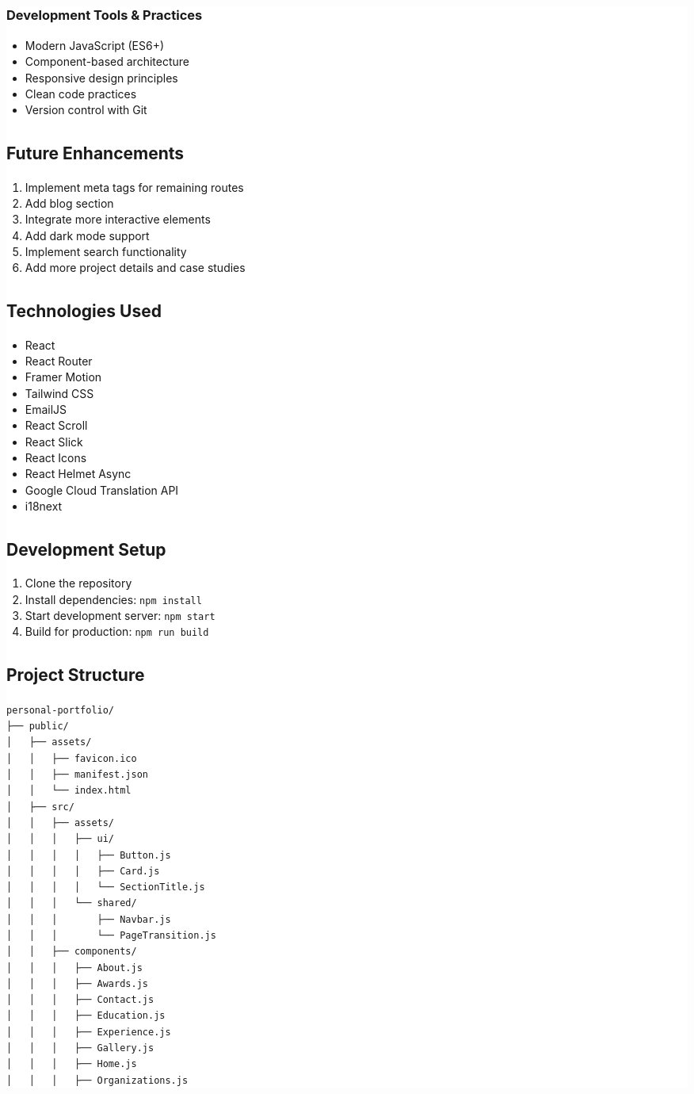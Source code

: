 ### Development Tools & Practices
- Modern JavaScript (ES6+)
- Component-based architecture
- Responsive design principles
- Clean code practices
- Version control with Git

## Future Enhancements
1. Implement meta tags for remaining routes
2. Add blog section
3. Integrate more interactive elements
4. Add dark mode support
5. Implement search functionality
6. Add more project details and case studies

## Technologies Used
- React
- React Router
- Framer Motion
- Tailwind CSS
- EmailJS
- React Scroll
- React Slick
- React Icons
- React Helmet Async
- Google Cloud Translation API
- i18next

## Development Setup
1. Clone the repository
2. Install dependencies: `npm install`
3. Start development server: `npm start`
4. Build for production: `npm run build`

## Project Structure
```
personal-portfolio/
├── public/
│   ├── assets/
│   │   ├── favicon.ico
│   │   ├── manifest.json
│   │   └── index.html
│   ├── src/
│   │   ├── assets/
│   │   │   ├── ui/
│   │   │   │   ├── Button.js
│   │   │   │   ├── Card.js
│   │   │   │   └── SectionTitle.js
│   │   │   └── shared/
│   │   │       ├── Navbar.js
│   │   │       └── PageTransition.js
│   │   ├── components/
│   │   │   ├── About.js
│   │   │   ├── Awards.js
│   │   │   ├── Contact.js
│   │   │   ├── Education.js
│   │   │   ├── Experience.js
│   │   │   ├── Gallery.js
│   │   │   ├── Home.js
│   │   │   ├── Organizations.js
```